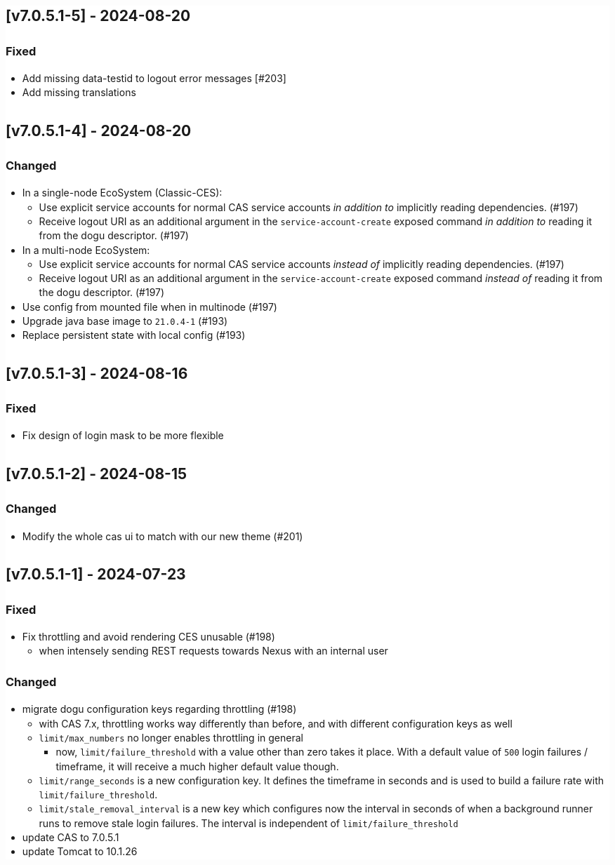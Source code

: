## [v7.0.5.1-5] - 2024-08-20
### Fixed
- Add missing data-testid to logout error messages [#203]
- Add missing translations

## [v7.0.5.1-4] - 2024-08-20
### Changed
- In a single-node EcoSystem (Classic-CES):
  - Use explicit service accounts for normal CAS service accounts _in addition to_ implicitly reading dependencies. (#197)
  - Receive logout URI as an additional argument in the `service-account-create` exposed command _in addition to_ reading it from the dogu descriptor. (#197)
- In a multi-node EcoSystem:
  - Use explicit service accounts for normal CAS service accounts _instead of_ implicitly reading dependencies. (#197)
  - Receive logout URI as an additional argument in the `service-account-create` exposed command _instead of_ reading it from the dogu descriptor. (#197)
- Use config from mounted file when in multinode (#197)
- Upgrade java base image to `21.0.4-1` (#193)
- Replace persistent state with local config (#193)

## [v7.0.5.1-3] - 2024-08-16
### Fixed
- Fix design of login mask to be more flexible

## [v7.0.5.1-2] - 2024-08-15
### Changed
- Modify the whole cas ui to match with our new theme (#201) 

## [v7.0.5.1-1] - 2024-07-23
### Fixed
- Fix throttling and avoid rendering CES unusable (#198) 
  - when intensely sending REST requests towards Nexus with an
    internal user

### Changed
- migrate dogu configuration keys regarding throttling (#198)
  - with CAS 7.x, throttling works way differently than before, and with different configuration keys as well
  - `limit/max_numbers` no longer enables throttling in general
    - now, `limit/failure_threshold` with a value other than zero takes it place. With a default value of `500` login failures / timeframe, it will receive a much higher default value though.
  - `limit/range_seconds` is a new configuration key. It defines the timeframe in seconds and is used to build a failure rate with `limit/failure_threshold`.
  - `limit/stale_removal_interval` is a new key which configures now the interval in seconds of when a background runner runs to remove stale login failures. The interval is independent of `limit/failure_threshold` 
- update CAS to 7.0.5.1
- update Tomcat to 10.1.26
